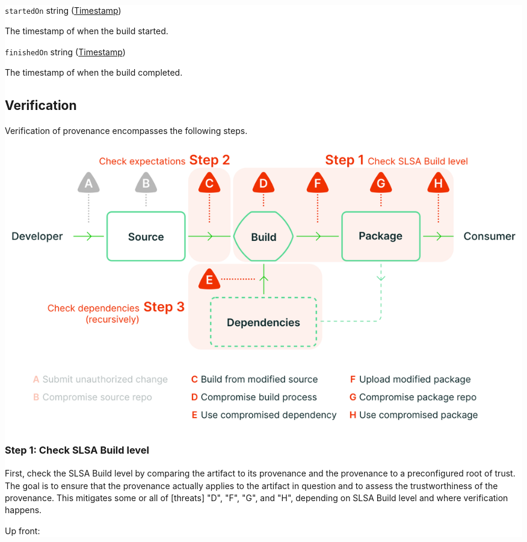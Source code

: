 <tr id="startedOn"><td><code>startedOn</code>
<td>string (<a href="https://github.com/in-toto/attestation/blob/main/spec/field_types.md#Timestamp">Timestamp</a>)<td>

The timestamp of when the build started.

<tr id="finishedOn"><td><code>finishedOn</code>
<td>string (<a href="https://github.com/in-toto/attestation/blob/main/spec/field_types.md#Timestamp">Timestamp</a>)<td>

The timestamp of when the build completed.

</table>

## Verification

[Verification]: #verification

Verification of provenance encompasses the following steps.

![Threats covered by each step](../images/supply-chain-threats-build-verification.svg)

### Step 1: Check SLSA Build level

[Step 1]: #step-1-check-slsa-build-level

First, check the SLSA Build level by comparing the artifact to its provenance
and the provenance to a preconfigured root of trust. The goal is to ensure that
the provenance actually applies to the artifact in question and to assess the
trustworthiness of the provenance. This mitigates some or all of [threats] "D",
"F", "G", and "H", depending on SLSA Build level and where verification happens.

Up front:


[Provenance]: #provenance
[BuildDefinition]: #builddefinition
[^digest-param]: The `externalParameters` SHOULD reflect reality. If clients
[RunDetails]: #rundetails
[Builder]: #builder
[BuildMetadata]: #buildmetadata
[Threat "D"]: /spec/v1.0-rc1/threats#d-compromise-build-process
[Threat "F"]: /spec/v1.0-rc1/threats#f-upload-modified-package
[Threat "G"]: /spec/v1.0-rc1/threats#g-compromise-package-repo
[Threat "H"]: /spec/v1.0-rc1/threats#h-use-compromised-package
[processing-model]: https://github.com/in-toto/attestation/tree/main/spec#processing-model
[verify-step-2]: #check-expectations
[Threat "C"]: /spec/v1.0-rc1/threats#c-build-from-modified-source
[verify-step-3]: #step-3-check-dependencies-recursively
[Threat "E"]: /spec/v1.0-rc1/threats#e-use-compromised-dependency
[VSA]: /verification_summary
[GitHub Actions Workflow]: /github-actions-workflow/v1-rc1
[Statement]: https://github.com/in-toto/attestation/blob/main/spec/README.md#statement
[in-toto attestation]: https://github.com/in-toto/attestation
[parsing rules]: https://github.com/in-toto/attestation/blob/main/spec/README.md#parsing-rules
[purl]: https://github.com/package-url/purl-spec
[threats]: /spec/v1.0-rc1/threats
[trusted]: /spec/v1.0-rc1/principles#trust-systems-verify-artifacts